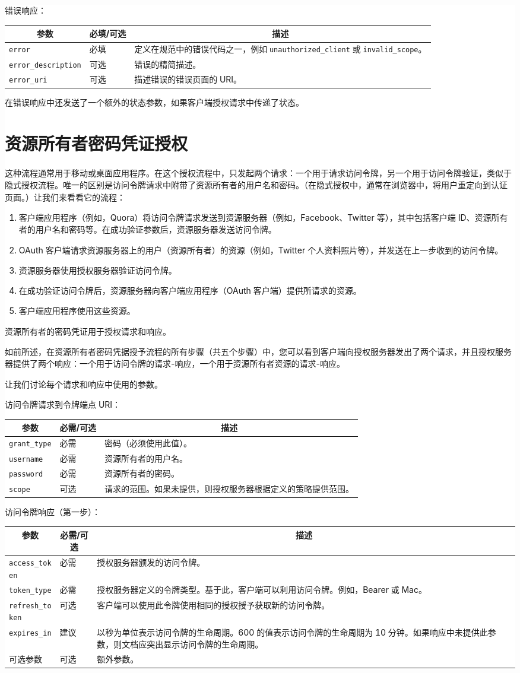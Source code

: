 错误响应：

| **参数** | **必填**/**可选** | **描述** |
| --- | --- | --- |
| `error` | 必填 | 定义在规范中的错误代码之一，例如 `unauthorized_client` 或 `invalid_scope`。 |
| `error_description` | 可选 | 错误的精简描述。 |
| `error_uri` | 可选 | 描述错误的错误页面的 URI。 |

在错误响应中还发送了一个额外的状态参数，如果客户端授权请求中传递了状态。

# 资源所有者密码凭证授权

这种流程通常用于移动或桌面应用程序。在这个授权流程中，只发起两个请求：一个用于请求访问令牌，另一个用于访问令牌验证，类似于隐式授权流程。唯一的区别是访问令牌请求中附带了资源所有者的用户名和密码。（在隐式授权中，通常在浏览器中，将用户重定向到认证页面。）让我们来看看它的流程：

1.  客户端应用程序（例如，Quora）将访问令牌请求发送到资源服务器（例如，Facebook、Twitter 等），其中包括客户端 ID、资源所有者的用户名和密码等。在成功验证参数后，资源服务器发送访问令牌。

1.  OAuth 客户端请求资源服务器上的用户（资源所有者）的资源（例如，Twitter 个人资料照片等），并发送在上一步收到的访问令牌。

1.  资源服务器使用授权服务器验证访问令牌。

1.  在成功验证访问令牌后，资源服务器向客户端应用程序（OAuth 客户端）提供所请求的资源。

1.  客户端应用程序使用这些资源。

资源所有者的密码凭证用于授权请求和响应。

如前所述，在资源所有者密码凭据授予流程的所有步骤（共五个步骤）中，您可以看到客户端向授权服务器发出了两个请求，并且授权服务器提供了两个响应：一个用于访问令牌的请求-响应，一个用于资源所有者资源的请求-响应。

让我们讨论每个请求和响应中使用的参数。

访问令牌请求到令牌端点 URI：

| **参数** | **必需**/**可选** | **描述** |
| --- | --- | --- |
| `grant_type` | 必需 | 密码（必须使用此值）。 |
| `username` | 必需 | 资源所有者的用户名。 |
| `password` | 必需 | 资源所有者的密码。 |
| `scope` | 可选 | 请求的范围。如果未提供，则授权服务器根据定义的策略提供范围。 |

访问令牌响应（第一步）：

| **参数** | **必需**/**可选** | **描述** |
| --- | --- | --- |
| `access_token` | 必需 | 授权服务器颁发的访问令牌。 |
| `token_type` | 必需 | 授权服务器定义的令牌类型。基于此，客户端可以利用访问令牌。例如，Bearer 或 Mac。 |
| `refresh_token` | 可选 | 客户端可以使用此令牌使用相同的授权授予获取新的访问令牌。 |
| `expires_in` | 建议 | 以秒为单位表示访问令牌的生命周期。600 的值表示访问令牌的生命周期为 10 分钟。如果响应中未提供此参数，则文档应突出显示访问令牌的生命周期。 |
| 可选参数 | 可选 | 额外参数。 |
